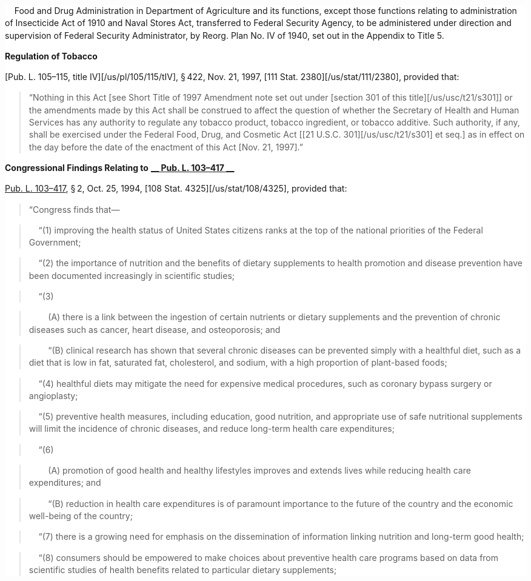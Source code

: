     Food and Drug Administration in Department of Agriculture and its functions, except those functions relating to administration of Insecticide Act of 1910 and Naval Stores Act, transferred to Federal Security Agency, to be administered under direction and supervision of Federal Security Administrator, by Reorg. Plan No. IV of 1940, set out in the Appendix to Title 5.

 __Regulation of Tobacco__ 

[Pub. L. 105–115, title IV][/us/pl/105/115/tIV], § 422, Nov. 21, 1997, [111 Stat. 2380][/us/stat/111/2380], provided that: 

> “Nothing in this Act \[see Short Title of 1997 Amendment note set out under [section 301 of this title][/us/usc/t21/s301]\] or the amendments made by this Act shall be construed to affect the question of whether the Secretary of Health and Human Services has any authority to regulate any tobacco product, tobacco ingredient, or tobacco additive. Such authority, if any, shall be exercised under the Federal Food, Drug, and Cosmetic Act \[[21 U.S.C. 301][/us/usc/t21/s301] et seq.\] as in effect on the day before the date of the enactment of this Act \[Nov. 21, 1997\].”

 __Congressional Findings Relating to__  __[__  __Pub. L. 103–417__  __][/us/pl/103/417]__ 

[Pub. L. 103–417][/us/pl/103/417], § 2, Oct. 25, 1994, [108 Stat. 4325][/us/stat/108/4325], provided that: 

> “Congress finds that—

>     “(1) improving the health status of United States citizens ranks at the top of the national priorities of the Federal Government;

>     “(2) the importance of nutrition and the benefits of dietary supplements to health promotion and disease prevention have been documented increasingly in scientific studies;

>     “(3)

>         (A) there is a link between the ingestion of certain nutrients or dietary supplements and the prevention of chronic diseases such as cancer, heart disease, and osteoporosis; and

>         “(B) clinical research has shown that several chronic diseases can be prevented simply with a healthful diet, such as a diet that is low in fat, saturated fat, cholesterol, and sodium, with a high proportion of plant-based foods;

>     “(4) healthful diets may mitigate the need for expensive medical procedures, such as coronary bypass surgery or angioplasty;

>     “(5) preventive health measures, including education, good nutrition, and appropriate use of safe nutritional supplements will limit the incidence of chronic diseases, and reduce long-term health care expenditures;

>     “(6)

>         (A) promotion of good health and healthy lifestyles improves and extends lives while reducing health care expenditures; and

>         “(B) reduction in health care expenditures is of paramount importance to the future of the country and the economic well-being of the country;

>     “(7) there is a growing need for emphasis on the dissemination of information linking nutrition and long-term good health;

>     “(8) consumers should be empowered to make choices about preventive health care programs based on data from scientific studies of health benefits related to particular dietary supplements;


[/us/usc/t21/s372/a]: https://publicdocs.github.io/go/links?ns=uslm&ref=%2Fus%2Fusc%2Ft21%2Fs372%2Fa
[/us/usc/t21/s343/r]: https://publicdocs.github.io/go/links?ns=uslm&ref=%2Fus%2Fusc%2Ft21%2Fs343%2Fr
[/us/usc/t21/s343/r/6]: https://publicdocs.github.io/go/links?ns=uslm&ref=%2Fus%2Fusc%2Ft21%2Fs343%2Fr%2F6
[/us/usc/t7/s136]: https://publicdocs.github.io/go/links?ns=uslm&ref=%2Fus%2Fusc%2Ft7%2Fs136
[/us/usc/t21/s348/h/6]: https://publicdocs.github.io/go/links?ns=uslm&ref=%2Fus%2Fusc%2Ft21%2Fs348%2Fh%2F6
[/us/usc/t7/s136]: https://publicdocs.github.io/go/links?ns=uslm&ref=%2Fus%2Fusc%2Ft7%2Fs136
[/us/usc/t21/s451]: https://publicdocs.github.io/go/links?ns=uslm&ref=%2Fus%2Fusc%2Ft21%2Fs451
[/us/usc/t21/s601]: https://publicdocs.github.io/go/links?ns=uslm&ref=%2Fus%2Fusc%2Ft21%2Fs601
[/us/usc/t21/s360b]: https://publicdocs.github.io/go/links?ns=uslm&ref=%2Fus%2Fusc%2Ft21%2Fs360b
[/us/usc/t21/s355/j]: https://publicdocs.github.io/go/links?ns=uslm&ref=%2Fus%2Fusc%2Ft21%2Fs355%2Fj
[/us/usc/t21/s335a]: https://publicdocs.github.io/go/links?ns=uslm&ref=%2Fus%2Fusc%2Ft21%2Fs335a
[/us/usc/t21/s335a]: https://publicdocs.github.io/go/links?ns=uslm&ref=%2Fus%2Fusc%2Ft21%2Fs335a
[/us/usc/t42/s262]: https://publicdocs.github.io/go/links?ns=uslm&ref=%2Fus%2Fusc%2Ft42%2Fs262
[/us/usc/t21/s350/c/1/B/i]: https://publicdocs.github.io/go/links?ns=uslm&ref=%2Fus%2Fusc%2Ft21%2Fs350%2Fc%2F1%2FB%2Fi
[/us/usc/t21/s350/c/1/B/ii]: https://publicdocs.github.io/go/links?ns=uslm&ref=%2Fus%2Fusc%2Ft21%2Fs350%2Fc%2F1%2FB%2Fii
[/us/usc/t21/s355]: https://publicdocs.github.io/go/links?ns=uslm&ref=%2Fus%2Fusc%2Ft21%2Fs355
[/us/usc/t42/s262]: https://publicdocs.github.io/go/links?ns=uslm&ref=%2Fus%2Fusc%2Ft42%2Fs262
[/us/usc/t21/s342/f]: https://publicdocs.github.io/go/links?ns=uslm&ref=%2Fus%2Fusc%2Ft21%2Fs342%2Ff
[/us/usc/t21/s355]: https://publicdocs.github.io/go/links?ns=uslm&ref=%2Fus%2Fusc%2Ft21%2Fs355
[/us/usc/t21/s357]: https://publicdocs.github.io/go/links?ns=uslm&ref=%2Fus%2Fusc%2Ft21%2Fs357
[/us/usc/t42/s262]: https://publicdocs.github.io/go/links?ns=uslm&ref=%2Fus%2Fusc%2Ft42%2Fs262
[/us/usc/t21/s350f]: https://publicdocs.github.io/go/links?ns=uslm&ref=%2Fus%2Fusc%2Ft21%2Fs350f
[/us/stat/111/2298]: https://publicdocs.github.io/go/links?ns=uslm&ref=%2Fus%2Fstat%2F111%2F2298
[/us/usc/t21/s343/w]: https://publicdocs.github.io/go/links?ns=uslm&ref=%2Fus%2Fusc%2Ft21%2Fs343%2Fw
[/us/usc/t21/s353/g]: https://publicdocs.github.io/go/links?ns=uslm&ref=%2Fus%2Fusc%2Ft21%2Fs353%2Fg
[/us/act/1938-06-25/ch675]: https://publicdocs.github.io/go/links?ns=uslm&ref=%2Fus%2Fact%2F1938-06-25%2Fch675
[/us/stat/52/1040]: https://publicdocs.github.io/go/links?ns=uslm&ref=%2Fus%2Fstat%2F52%2F1040
[/us/act/1954-07-22/ch559]: https://publicdocs.github.io/go/links?ns=uslm&ref=%2Fus%2Fact%2F1954-07-22%2Fch559
[/us/stat/68/511]: https://publicdocs.github.io/go/links?ns=uslm&ref=%2Fus%2Fstat%2F68%2F511
[/us/pl/85/929]: https://publicdocs.github.io/go/links?ns=uslm&ref=%2Fus%2Fpl%2F85%2F929
[/us/stat/72/1784]: https://publicdocs.github.io/go/links?ns=uslm&ref=%2Fus%2Fstat%2F72%2F1784
[/us/pl/86/618/tI]: https://publicdocs.github.io/go/links?ns=uslm&ref=%2Fus%2Fpl%2F86%2F618%2FtI
[/us/stat/74/397]: https://publicdocs.github.io/go/links?ns=uslm&ref=%2Fus%2Fstat%2F74%2F397
[/us/pl/87/781/tI]: https://publicdocs.github.io/go/links?ns=uslm&ref=%2Fus%2Fpl%2F87%2F781%2FtI
[/us/stat/76/781]: https://publicdocs.github.io/go/links?ns=uslm&ref=%2Fus%2Fstat%2F76%2F781
[/us/pl/89/74]: https://publicdocs.github.io/go/links?ns=uslm&ref=%2Fus%2Fpl%2F89%2F74
[/us/stat/79/227]: https://publicdocs.github.io/go/links?ns=uslm&ref=%2Fus%2Fstat%2F79%2F227
[/us/pl/90/399]: https://publicdocs.github.io/go/links?ns=uslm&ref=%2Fus%2Fpl%2F90%2F399
[/us/stat/82/351]: https://publicdocs.github.io/go/links?ns=uslm&ref=%2Fus%2Fstat%2F82%2F351
[/us/pl/90/639]: https://publicdocs.github.io/go/links?ns=uslm&ref=%2Fus%2Fpl%2F90%2F639
[/us/stat/82/1361]: https://publicdocs.github.io/go/links?ns=uslm&ref=%2Fus%2Fstat%2F82%2F1361
[/us/pl/91/513/tII]: https://publicdocs.github.io/go/links?ns=uslm&ref=%2Fus%2Fpl%2F91%2F513%2FtII
[/us/stat/84/1281]: https://publicdocs.github.io/go/links?ns=uslm&ref=%2Fus%2Fstat%2F84%2F1281
[/us/pl/92/516]: https://publicdocs.github.io/go/links?ns=uslm&ref=%2Fus%2Fpl%2F92%2F516
[/us/stat/86/998]: https://publicdocs.github.io/go/links?ns=uslm&ref=%2Fus%2Fstat%2F86%2F998
[/us/pl/94/278/tV]: https://publicdocs.github.io/go/links?ns=uslm&ref=%2Fus%2Fpl%2F94%2F278%2FtV
[/us/stat/90/411]: https://publicdocs.github.io/go/links?ns=uslm&ref=%2Fus%2Fstat%2F90%2F411
[/us/pl/94/295]: https://publicdocs.github.io/go/links?ns=uslm&ref=%2Fus%2Fpl%2F94%2F295
[/us/stat/90/575]: https://publicdocs.github.io/go/links?ns=uslm&ref=%2Fus%2Fstat%2F90%2F575
[/us/pl/95/203]: https://publicdocs.github.io/go/links?ns=uslm&ref=%2Fus%2Fpl%2F95%2F203
[/us/stat/91/1453]: https://publicdocs.github.io/go/links?ns=uslm&ref=%2Fus%2Fstat%2F91%2F1453
[/us/pl/96/359]: https://publicdocs.github.io/go/links?ns=uslm&ref=%2Fus%2Fpl%2F96%2F359
[/us/stat/94/1193]: https://publicdocs.github.io/go/links?ns=uslm&ref=%2Fus%2Fstat%2F94%2F1193
[/us/pl/100/670/tI]: https://publicdocs.github.io/go/links?ns=uslm&ref=%2Fus%2Fpl%2F100%2F670%2FtI
[/us/stat/102/3984]: https://publicdocs.github.io/go/links?ns=uslm&ref=%2Fus%2Fstat%2F102%2F3984
[/us/pl/101/535]: https://publicdocs.github.io/go/links?ns=uslm&ref=%2Fus%2Fpl%2F101%2F535
[/us/stat/104/2362]: https://publicdocs.github.io/go/links?ns=uslm&ref=%2Fus%2Fstat%2F104%2F2362
[/us/pl/101/629]: https://publicdocs.github.io/go/links?ns=uslm&ref=%2Fus%2Fpl%2F101%2F629
[/us/stat/104/4526]: https://publicdocs.github.io/go/links?ns=uslm&ref=%2Fus%2Fstat%2F104%2F4526
[/us/pl/102/282]: https://publicdocs.github.io/go/links?ns=uslm&ref=%2Fus%2Fpl%2F102%2F282
[/us/stat/106/161]: https://publicdocs.github.io/go/links?ns=uslm&ref=%2Fus%2Fstat%2F106%2F161
[/us/pl/102/300]: https://publicdocs.github.io/go/links?ns=uslm&ref=%2Fus%2Fpl%2F102%2F300
[/us/stat/106/240]: https://publicdocs.github.io/go/links?ns=uslm&ref=%2Fus%2Fstat%2F106%2F240
[/us/pl/102/571/tI]: https://publicdocs.github.io/go/links?ns=uslm&ref=%2Fus%2Fpl%2F102%2F571%2FtI
[/us/stat/106/4499]: https://publicdocs.github.io/go/links?ns=uslm&ref=%2Fus%2Fstat%2F106%2F4499
[/us/pl/103/80]: https://publicdocs.github.io/go/links?ns=uslm&ref=%2Fus%2Fpl%2F103%2F80
[/us/stat/107/775]: https://publicdocs.github.io/go/links?ns=uslm&ref=%2Fus%2Fstat%2F107%2F775
[/us/pl/103/417]: https://publicdocs.github.io/go/links?ns=uslm&ref=%2Fus%2Fpl%2F103%2F417
[/us/stat/108/4327]: https://publicdocs.github.io/go/links?ns=uslm&ref=%2Fus%2Fstat%2F108%2F4327
[/us/pl/104/170/tIV]: https://publicdocs.github.io/go/links?ns=uslm&ref=%2Fus%2Fpl%2F104%2F170%2FtIV
[/us/stat/110/1513]: https://publicdocs.github.io/go/links?ns=uslm&ref=%2Fus%2Fstat%2F110%2F1513
[/us/pl/105/115/tI]: https://publicdocs.github.io/go/links?ns=uslm&ref=%2Fus%2Fpl%2F105%2F115%2FtI
[/us/stat/111/2320]: https://publicdocs.github.io/go/links?ns=uslm&ref=%2Fus%2Fstat%2F111%2F2320
[/us/pl/105/324]: https://publicdocs.github.io/go/links?ns=uslm&ref=%2Fus%2Fpl%2F105%2F324
[/us/stat/112/3035]: https://publicdocs.github.io/go/links?ns=uslm&ref=%2Fus%2Fstat%2F112%2F3035
[/us/pl/107/109]: https://publicdocs.github.io/go/links?ns=uslm&ref=%2Fus%2Fpl%2F107%2F109
[/us/stat/115/1413]: https://publicdocs.github.io/go/links?ns=uslm&ref=%2Fus%2Fstat%2F115%2F1413
[/us/pl/107/250/tIII]: https://publicdocs.github.io/go/links?ns=uslm&ref=%2Fus%2Fpl%2F107%2F250%2FtIII
[/us/stat/116/1619]: https://publicdocs.github.io/go/links?ns=uslm&ref=%2Fus%2Fstat%2F116%2F1619
[/us/pl/108/282/tI]: https://publicdocs.github.io/go/links?ns=uslm&ref=%2Fus%2Fpl%2F108%2F282%2FtI
[/us/stat/118/891]: https://publicdocs.github.io/go/links?ns=uslm&ref=%2Fus%2Fstat%2F118%2F891
[/us/pl/110/85/tX]: https://publicdocs.github.io/go/links?ns=uslm&ref=%2Fus%2Fpl%2F110%2F85%2FtX
[/us/stat/121/968]: https://publicdocs.github.io/go/links?ns=uslm&ref=%2Fus%2Fstat%2F121%2F968
[/us/pl/111/31/dA/tI]: https://publicdocs.github.io/go/links?ns=uslm&ref=%2Fus%2Fpl%2F111%2F31%2FdA%2FtI
[/us/stat/123/1783]: https://publicdocs.github.io/go/links?ns=uslm&ref=%2Fus%2Fstat%2F123%2F1783
[/us/act/1906-06-30/ch3915]: https://publicdocs.github.io/go/links?ns=uslm&ref=%2Fus%2Fact%2F1906-06-30%2Fch3915
[/us/stat/34/768]: https://publicdocs.github.io/go/links?ns=uslm&ref=%2Fus%2Fstat%2F34%2F768
[/us/usc/t21/s376]: https://publicdocs.github.io/go/links?ns=uslm&ref=%2Fus%2Fusc%2Ft21%2Fs376
[/us/act/1938-06-25/ch675]: https://publicdocs.github.io/go/links?ns=uslm&ref=%2Fus%2Fact%2F1938-06-25%2Fch675
[/us/stat/52/1059]: https://publicdocs.github.io/go/links?ns=uslm&ref=%2Fus%2Fstat%2F52%2F1059
[/us/pl/111/31/dA/tI]: https://publicdocs.github.io/go/links?ns=uslm&ref=%2Fus%2Fpl%2F111%2F31%2FdA%2FtI
[/us/stat/123/1784]: https://publicdocs.github.io/go/links?ns=uslm&ref=%2Fus%2Fstat%2F123%2F1784
[/us/act/1947-06-25/ch125]: https://publicdocs.github.io/go/links?ns=uslm&ref=%2Fus%2Fact%2F1947-06-25%2Fch125
[/us/pl/92/516]: https://publicdocs.github.io/go/links?ns=uslm&ref=%2Fus%2Fpl%2F92%2F516
[/us/stat/86/973]: https://publicdocs.github.io/go/links?ns=uslm&ref=%2Fus%2Fstat%2F86%2F973
[/us/usc/t7/s136]: https://publicdocs.github.io/go/links?ns=uslm&ref=%2Fus%2Fusc%2Ft7%2Fs136
[/us/pl/85/172]: https://publicdocs.github.io/go/links?ns=uslm&ref=%2Fus%2Fpl%2F85%2F172
[/us/stat/71/441]: https://publicdocs.github.io/go/links?ns=uslm&ref=%2Fus%2Fstat%2F71%2F441
[/us/usc/t21/s451]: https://publicdocs.github.io/go/links?ns=uslm&ref=%2Fus%2Fusc%2Ft21%2Fs451
[/us/act/1907-03-04/ch2907]: https://publicdocs.github.io/go/links?ns=uslm&ref=%2Fus%2Fact%2F1907-03-04%2Fch2907
[/us/pl/90/201]: https://publicdocs.github.io/go/links?ns=uslm&ref=%2Fus%2Fpl%2F90%2F201
[/us/stat/81/584]: https://publicdocs.github.io/go/links?ns=uslm&ref=%2Fus%2Fstat%2F81%2F584
[/us/usc/t21/s601]: https://publicdocs.github.io/go/links?ns=uslm&ref=%2Fus%2Fusc%2Ft21%2Fs601
[/us/pl/105/115/s101/4]: https://publicdocs.github.io/go/links?ns=uslm&ref=%2Fus%2Fpl%2F105%2F115%2Fs101%2F4
[/us/usc/t21/s379g]: https://publicdocs.github.io/go/links?ns=uslm&ref=%2Fus%2Fusc%2Ft21%2Fs379g
[/us/pl/111/31]: https://publicdocs.github.io/go/links?ns=uslm&ref=%2Fus%2Fpl%2F111%2F31
[/us/pl/110/85]: https://publicdocs.github.io/go/links?ns=uslm&ref=%2Fus%2Fpl%2F110%2F85
[/us/usc/t21/s350f]: https://publicdocs.github.io/go/links?ns=uslm&ref=%2Fus%2Fusc%2Ft21%2Fs350f
[/us/pl/108/282]: https://publicdocs.github.io/go/links?ns=uslm&ref=%2Fus%2Fpl%2F108%2F282
[/us/pl/108/282]: https://publicdocs.github.io/go/links?ns=uslm&ref=%2Fus%2Fpl%2F108%2F282
[/us/pl/108/282]: https://publicdocs.github.io/go/links?ns=uslm&ref=%2Fus%2Fpl%2F108%2F282
[/us/pl/108/282]: https://publicdocs.github.io/go/links?ns=uslm&ref=%2Fus%2Fpl%2F108%2F282
[/us/pl/107/109]: https://publicdocs.github.io/go/links?ns=uslm&ref=%2Fus%2Fpl%2F107%2F109
[/us/pl/107/250]: https://publicdocs.github.io/go/links?ns=uslm&ref=%2Fus%2Fpl%2F107%2F250
[/us/pl/105/324]: https://publicdocs.github.io/go/links?ns=uslm&ref=%2Fus%2Fpl%2F105%2F324
[/us/pl/105/324]: https://publicdocs.github.io/go/links?ns=uslm&ref=%2Fus%2Fpl%2F105%2F324
[/us/pl/105/115]: https://publicdocs.github.io/go/links?ns=uslm&ref=%2Fus%2Fpl%2F105%2F115
[/us/pl/105/115]: https://publicdocs.github.io/go/links?ns=uslm&ref=%2Fus%2Fpl%2F105%2F115
[/us/pl/105/115]: https://publicdocs.github.io/go/links?ns=uslm&ref=%2Fus%2Fpl%2F105%2F115
[/us/usc/t21/s357]: https://publicdocs.github.io/go/links?ns=uslm&ref=%2Fus%2Fusc%2Ft21%2Fs357
[/us/pl/105/115]: https://publicdocs.github.io/go/links?ns=uslm&ref=%2Fus%2Fpl%2F105%2F115
[/us/pl/105/115]: https://publicdocs.github.io/go/links?ns=uslm&ref=%2Fus%2Fpl%2F105%2F115
[/us/pl/104/170]: https://publicdocs.github.io/go/links?ns=uslm&ref=%2Fus%2Fpl%2F104%2F170
[/us/pl/104/170]: https://publicdocs.github.io/go/links?ns=uslm&ref=%2Fus%2Fpl%2F104%2F170
[/us/pl/104/170]: https://publicdocs.github.io/go/links?ns=uslm&ref=%2Fus%2Fpl%2F104%2F170
[/us/pl/103/417]: https://publicdocs.github.io/go/links?ns=uslm&ref=%2Fus%2Fpl%2F103%2F417
[/us/usc/t21/s343/r]: https://publicdocs.github.io/go/links?ns=uslm&ref=%2Fus%2Fusc%2Ft21%2Fs343%2Fr
[/us/pl/103/417]: https://publicdocs.github.io/go/links?ns=uslm&ref=%2Fus%2Fpl%2F103%2F417
[/us/pl/103/417]: https://publicdocs.github.io/go/links?ns=uslm&ref=%2Fus%2Fpl%2F103%2F417
[/us/pl/103/80]: https://publicdocs.github.io/go/links?ns=uslm&ref=%2Fus%2Fpl%2F103%2F80
[/us/pl/103/80]: https://publicdocs.github.io/go/links?ns=uslm&ref=%2Fus%2Fpl%2F103%2F80
[/us/pl/102/300]: https://publicdocs.github.io/go/links?ns=uslm&ref=%2Fus%2Fpl%2F102%2F300
[/us/pl/103/80]: https://publicdocs.github.io/go/links?ns=uslm&ref=%2Fus%2Fpl%2F103%2F80
[/us/pl/102/300]: https://publicdocs.github.io/go/links?ns=uslm&ref=%2Fus%2Fpl%2F102%2F300
[/us/pl/102/300]: https://publicdocs.github.io/go/links?ns=uslm&ref=%2Fus%2Fpl%2F102%2F300
[/us/pl/103/80]: https://publicdocs.github.io/go/links?ns=uslm&ref=%2Fus%2Fpl%2F103%2F80
[/us/pl/102/571]: https://publicdocs.github.io/go/links?ns=uslm&ref=%2Fus%2Fpl%2F102%2F571
[/us/pl/102/300]: https://publicdocs.github.io/go/links?ns=uslm&ref=%2Fus%2Fpl%2F102%2F300
[/us/pl/102/282]: https://publicdocs.github.io/go/links?ns=uslm&ref=%2Fus%2Fpl%2F102%2F282
[/us/pl/102/300]: https://publicdocs.github.io/go/links?ns=uslm&ref=%2Fus%2Fpl%2F102%2F300
[/us/pl/101/629]: https://publicdocs.github.io/go/links?ns=uslm&ref=%2Fus%2Fpl%2F101%2F629
[/us/pl/101/535]: https://publicdocs.github.io/go/links?ns=uslm&ref=%2Fus%2Fpl%2F101%2F535
[/us/usc/t21/s343/r]: https://publicdocs.github.io/go/links?ns=uslm&ref=%2Fus%2Fusc%2Ft21%2Fs343%2Fr
[/us/pl/101/629]: https://publicdocs.github.io/go/links?ns=uslm&ref=%2Fus%2Fpl%2F101%2F629
[/us/pl/100/670]: https://publicdocs.github.io/go/links?ns=uslm&ref=%2Fus%2Fpl%2F100%2F670
[/us/usc/t21/s360b/n]: https://publicdocs.github.io/go/links?ns=uslm&ref=%2Fus%2Fusc%2Ft21%2Fs360b%2Fn
[/us/pl/96/359]: https://publicdocs.github.io/go/links?ns=uslm&ref=%2Fus%2Fpl%2F96%2F359
[/us/pl/95/203]: https://publicdocs.github.io/go/links?ns=uslm&ref=%2Fus%2Fpl%2F95%2F203